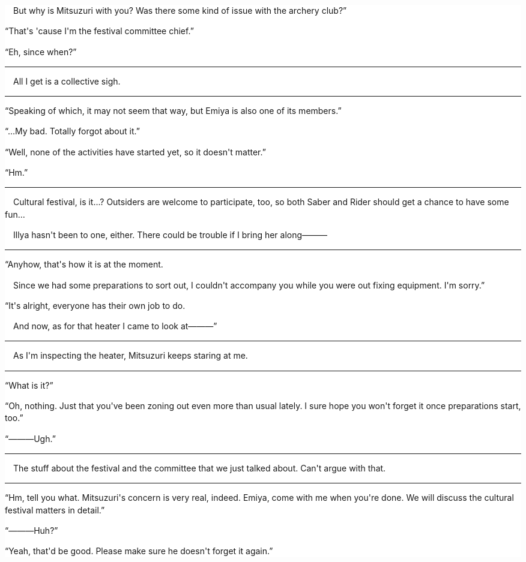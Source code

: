 　But why is Mitsuzuri with you? Was there some kind of issue with the archery club?”  
  
“That's 'cause I'm the festival committee chief.”  
  
“Eh, since when?”  
  
---  
  
　All I get is a collective sigh.  
  
---  
  
“Speaking of which, it may not seem that way, but Emiya is also one of its members.”  
  
“...My bad. Totally forgot about it.”  
  
“Well, none of the activities have started yet, so it doesn't matter.”  
  
“Hm.”  
  
---  
  
　Cultural festival, is it...? Outsiders are welcome to participate, too, so both Saber and Rider should get a chance to have some fun...  
  
　Illya hasn't been to one, either. There could be trouble if I bring her along―――  
  
---  
  
“Anyhow, that's how it is at the moment.  
  
　Since we had some preparations to sort out, I couldn't accompany you while you were out fixing equipment. I'm sorry.”  
  
“It's alright, everyone has their own job to do.  
  
　And now, as for that heater I came to look at―――”  
  
---  
  
　As I'm inspecting the heater, Mitsuzuri keeps staring at me.  
  
---  
  
“What is it?”  
  
“Oh, nothing. Just that you've been zoning out even more than usual lately. I sure hope you won't forget it once preparations start, too.”  
  
“―――Ugh.”  
  
---  
  
　The stuff about the festival and the committee that we just talked about. Can't argue with that.  
  
---  
  
“Hm, tell you what. Mitsuzuri's concern is very real, indeed. Emiya, come with me when you're done. We will discuss the cultural festival matters in detail.”  
  
“―――Huh?”  
  
“Yeah, that'd be good. Please make sure he doesn't forget it again.”  
  